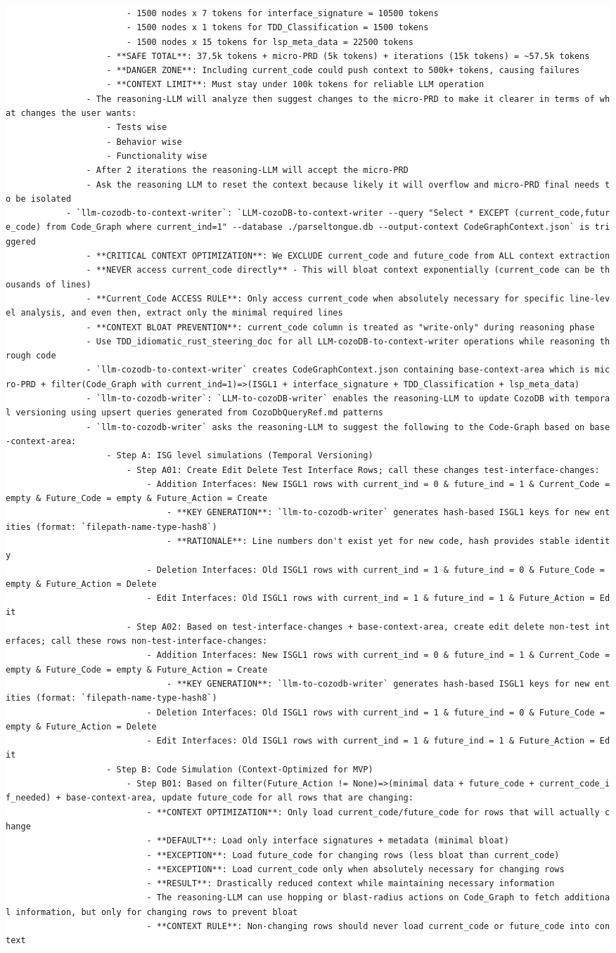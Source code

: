                             - 1500 nodes x 7 tokens for interface_signature = 10500 tokens
                            - 1500 nodes x 1 tokens for TDD_Classification = 1500 tokens
                            - 1500 nodes x 15 tokens for lsp_meta_data = 22500 tokens
                        - **SAFE TOTAL**: 37.5k tokens + micro-PRD (5k tokens) + iterations (15k tokens) = ~57.5k tokens
                        - **DANGER ZONE**: Including current_code could push context to 500k+ tokens, causing failures
                        - **CONTEXT LIMIT**: Must stay under 100k tokens for reliable LLM operation
                    - The reasoning-LLM will analyze then suggest changes to the micro-PRD to make it clearer in terms of what changes the user wants:
                        - Tests wise
                        - Behavior wise
                        - Functionality wise
                    - After 2 iterations the reasoning-LLM will accept the micro-PRD
                    - Ask the reasoning LLM to reset the context because likely it will overflow and micro-PRD final needs to be isolated
                - `llm-cozodb-to-context-writer`: `LLM-cozoDB-to-context-writer --query "Select * EXCEPT (current_code,future_code) from Code_Graph where current_ind=1" --database ./parseltongue.db --output-context CodeGraphContext.json` is triggered
                    - **CRITICAL CONTEXT OPTIMIZATION**: We EXCLUDE current_code and future_code from ALL context extraction
                    - **NEVER access current_code directly** - This will bloat context exponentially (current_code can be thousands of lines)
                    - **Current_Code ACCESS RULE**: Only access current_code when absolutely necessary for specific line-level analysis, and even then, extract only the minimal required lines
                    - **CONTEXT BLOAT PREVENTION**: current_code column is treated as "write-only" during reasoning phase
                    - Use TDD_idiomatic_rust_steering_doc for all LLM-cozoDB-to-context-writer operations while reasoning through code
                    - `llm-cozodb-to-context-writer` creates CodeGraphContext.json containing base-context-area which is micro-PRD + filter(Code_Graph with current_ind=1)=>(ISGL1 + interface_signature + TDD_Classification + lsp_meta_data)
                    - `llm-to-cozodb-writer`: `LLM-to-cozoDB-writer` enables the reasoning-LLM to update CozoDB with temporal versioning using upsert queries generated from CozoDbQueryRef.md patterns
                    - `llm-to-cozodb-writer` asks the reasoning-LLM to suggest the following to the Code-Graph based on base-context-area:
                        - Step A: ISG level simulations (Temporal Versioning)
                            - Step A01: Create Edit Delete Test Interface Rows; call these changes test-interface-changes:
                                - Addition Interfaces: New ISGL1 rows with current_ind = 0 & future_ind = 1 & Current_Code = empty & Future_Code = empty & Future_Action = Create
                                    - **KEY GENERATION**: `llm-to-cozodb-writer` generates hash-based ISGL1 keys for new entities (format: `filepath-name-type-hash8`)
                                    - **RATIONALE**: Line numbers don't exist yet for new code, hash provides stable identity
                                - Deletion Interfaces: Old ISGL1 rows with current_ind = 1 & future_ind = 0 & Future_Code = empty & Future_Action = Delete
                                - Edit Interfaces: Old ISGL1 rows with current_ind = 1 & future_ind = 1 & Future_Action = Edit
                            - Step A02: Based on test-interface-changes + base-context-area, create edit delete non-test interfaces; call these rows non-test-interface-changes:
                                - Addition Interfaces: New ISGL1 rows with current_ind = 0 & future_ind = 1 & Current_Code = empty & Future_Code = empty & Future_Action = Create
                                    - **KEY GENERATION**: `llm-to-cozodb-writer` generates hash-based ISGL1 keys for new entities (format: `filepath-name-type-hash8`)
                                - Deletion Interfaces: Old ISGL1 rows with current_ind = 1 & future_ind = 0 & Future_Code = empty & Future_Action = Delete
                                - Edit Interfaces: Old ISGL1 rows with current_ind = 1 & future_ind = 1 & Future_Action = Edit
                        - Step B: Code Simulation (Context-Optimized for MVP)
                            - Step B01: Based on filter(Future_Action != None)=>(minimal data + future_code + current_code_if_needed) + base-context-area, update future_code for all rows that are changing:
                                - **CONTEXT OPTIMIZATION**: Only load current_code/future_code for rows that will actually change
                                - **DEFAULT**: Load only interface signatures + metadata (minimal bloat)
                                - **EXCEPTION**: Load future_code for changing rows (less bloat than current_code)
                                - **EXCEPTION**: Load current_code only when absolutely necessary for changing rows
                                - **RESULT**: Drastically reduced context while maintaining necessary information
                                - The reasoning-LLM can use hopping or blast-radius actions on Code_Graph to fetch additional information, but only for changing rows to prevent bloat
                                - **CONTEXT RULE**: Non-changing rows should never load current_code or future_code into context